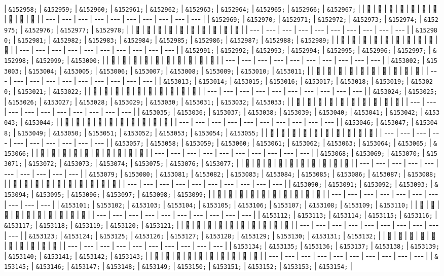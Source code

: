 | `&152958;` | `&152959;` | `&152960;` | `&152961;` | `&152962;` | `&152963;` | `&152964;` | `&152965;` | `&152966;` | `&152967;` | 
| &#152969; | &#152970; | &#152971; | &#152972; | &#152973; | &#152974; | &#152975; | &#152976; | &#152977; | &#152978; | 
|  --- |  --- |  --- |  --- |  --- |  --- |  --- |  --- |  --- |  --- | 
| `&152969;` | `&152970;` | `&152971;` | `&152972;` | `&152973;` | `&152974;` | `&152975;` | `&152976;` | `&152977;` | `&152978;` | 
| &#152980; | &#152981; | &#152982; | &#152983; | &#152984; | &#152985; | &#152986; | &#152987; | &#152988; | &#152989; | 
|  --- |  --- |  --- |  --- |  --- |  --- |  --- |  --- |  --- |  --- | 
| `&152980;` | `&152981;` | `&152982;` | `&152983;` | `&152984;` | `&152985;` | `&152986;` | `&152987;` | `&152988;` | `&152989;` | 
| &#152991; | &#152992; | &#152993; | &#152994; | &#152995; | &#152996; | &#152997; | &#152998; | &#152999; | &#153000; | 
|  --- |  --- |  --- |  --- |  --- |  --- |  --- |  --- |  --- |  --- | 
| `&152991;` | `&152992;` | `&152993;` | `&152994;` | `&152995;` | `&152996;` | `&152997;` | `&152998;` | `&152999;` | `&153000;` | 
| &#153002; | &#153003; | &#153004; | &#153005; | &#153006; | &#153007; | &#153008; | &#153009; | &#153010; | &#153011; | 
|  --- |  --- |  --- |  --- |  --- |  --- |  --- |  --- |  --- |  --- | 
| `&153002;` | `&153003;` | `&153004;` | `&153005;` | `&153006;` | `&153007;` | `&153008;` | `&153009;` | `&153010;` | `&153011;` | 
| &#153013; | &#153014; | &#153015; | &#153016; | &#153017; | &#153018; | &#153019; | &#153020; | &#153021; | &#153022; | 
|  --- |  --- |  --- |  --- |  --- |  --- |  --- |  --- |  --- |  --- | 
| `&153013;` | `&153014;` | `&153015;` | `&153016;` | `&153017;` | `&153018;` | `&153019;` | `&153020;` | `&153021;` | `&153022;` | 
| &#153024; | &#153025; | &#153026; | &#153027; | &#153028; | &#153029; | &#153030; | &#153031; | &#153032; | &#153033; | 
|  --- |  --- |  --- |  --- |  --- |  --- |  --- |  --- |  --- |  --- | 
| `&153024;` | `&153025;` | `&153026;` | `&153027;` | `&153028;` | `&153029;` | `&153030;` | `&153031;` | `&153032;` | `&153033;` | 
| &#153035; | &#153036; | &#153037; | &#153038; | &#153039; | &#153040; | &#153041; | &#153042; | &#153043; | &#153044; | 
|  --- |  --- |  --- |  --- |  --- |  --- |  --- |  --- |  --- |  --- | 
| `&153035;` | `&153036;` | `&153037;` | `&153038;` | `&153039;` | `&153040;` | `&153041;` | `&153042;` | `&153043;` | `&153044;` | 
| &#153046; | &#153047; | &#153048; | &#153049; | &#153050; | &#153051; | &#153052; | &#153053; | &#153054; | &#153055; | 
|  --- |  --- |  --- |  --- |  --- |  --- |  --- |  --- |  --- |  --- | 
| `&153046;` | `&153047;` | `&153048;` | `&153049;` | `&153050;` | `&153051;` | `&153052;` | `&153053;` | `&153054;` | `&153055;` | 
| &#153057; | &#153058; | &#153059; | &#153060; | &#153061; | &#153062; | &#153063; | &#153064; | &#153065; | &#153066; | 
|  --- |  --- |  --- |  --- |  --- |  --- |  --- |  --- |  --- |  --- | 
| `&153057;` | `&153058;` | `&153059;` | `&153060;` | `&153061;` | `&153062;` | `&153063;` | `&153064;` | `&153065;` | `&153066;` | 
| &#153068; | &#153069; | &#153070; | &#153071; | &#153072; | &#153073; | &#153074; | &#153075; | &#153076; | &#153077; | 
|  --- |  --- |  --- |  --- |  --- |  --- |  --- |  --- |  --- |  --- | 
| `&153068;` | `&153069;` | `&153070;` | `&153071;` | `&153072;` | `&153073;` | `&153074;` | `&153075;` | `&153076;` | `&153077;` | 
| &#153079; | &#153080; | &#153081; | &#153082; | &#153083; | &#153084; | &#153085; | &#153086; | &#153087; | &#153088; | 
|  --- |  --- |  --- |  --- |  --- |  --- |  --- |  --- |  --- |  --- | 
| `&153079;` | `&153080;` | `&153081;` | `&153082;` | `&153083;` | `&153084;` | `&153085;` | `&153086;` | `&153087;` | `&153088;` | 
| &#153090; | &#153091; | &#153092; | &#153093; | &#153094; | &#153095; | &#153096; | &#153097; | &#153098; | &#153099; | 
|  --- |  --- |  --- |  --- |  --- |  --- |  --- |  --- |  --- |  --- | 
| `&153090;` | `&153091;` | `&153092;` | `&153093;` | `&153094;` | `&153095;` | `&153096;` | `&153097;` | `&153098;` | `&153099;` | 
| &#153101; | &#153102; | &#153103; | &#153104; | &#153105; | &#153106; | &#153107; | &#153108; | &#153109; | &#153110; | 
|  --- |  --- |  --- |  --- |  --- |  --- |  --- |  --- |  --- |  --- | 
| `&153101;` | `&153102;` | `&153103;` | `&153104;` | `&153105;` | `&153106;` | `&153107;` | `&153108;` | `&153109;` | `&153110;` | 
| &#153112; | &#153113; | &#153114; | &#153115; | &#153116; | &#153117; | &#153118; | &#153119; | &#153120; | &#153121; | 
|  --- |  --- |  --- |  --- |  --- |  --- |  --- |  --- |  --- |  --- | 
| `&153112;` | `&153113;` | `&153114;` | `&153115;` | `&153116;` | `&153117;` | `&153118;` | `&153119;` | `&153120;` | `&153121;` | 
| &#153123; | &#153124; | &#153125; | &#153126; | &#153127; | &#153128; | &#153129; | &#153130; | &#153131; | &#153132; | 
|  --- |  --- |  --- |  --- |  --- |  --- |  --- |  --- |  --- |  --- | 
| `&153123;` | `&153124;` | `&153125;` | `&153126;` | `&153127;` | `&153128;` | `&153129;` | `&153130;` | `&153131;` | `&153132;` | 
| &#153134; | &#153135; | &#153136; | &#153137; | &#153138; | &#153139; | &#153140; | &#153141; | &#153142; | &#153143; | 
|  --- |  --- |  --- |  --- |  --- |  --- |  --- |  --- |  --- |  --- | 
| `&153134;` | `&153135;` | `&153136;` | `&153137;` | `&153138;` | `&153139;` | `&153140;` | `&153141;` | `&153142;` | `&153143;` | 
| &#153145; | &#153146; | &#153147; | &#153148; | &#153149; | &#153150; | &#153151; | &#153152; | &#153153; | &#153154; | 
|  --- |  --- |  --- |  --- |  --- |  --- |  --- |  --- |  --- |  --- | 
| `&153145;` | `&153146;` | `&153147;` | `&153148;` | `&153149;` | `&153150;` | `&153151;` | `&153152;` | `&153153;` | `&153154;` | 